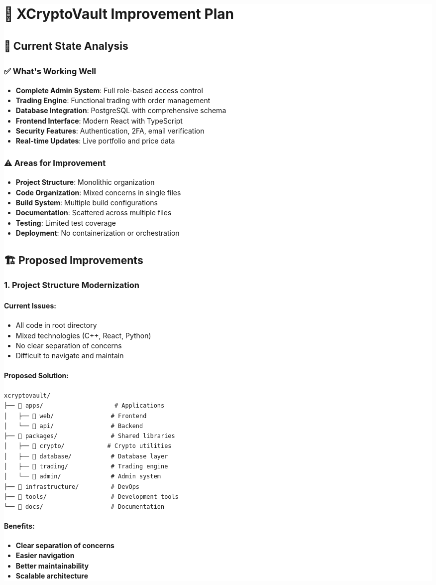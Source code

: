 # 🚀 XCryptoVault Improvement Plan

## 🎯 Current State Analysis

### ✅ What's Working Well
- **Complete Admin System**: Full role-based access control
- **Trading Engine**: Functional trading with order management
- **Database Integration**: PostgreSQL with comprehensive schema
- **Frontend Interface**: Modern React with TypeScript
- **Security Features**: Authentication, 2FA, email verification
- **Real-time Updates**: Live portfolio and price data

### ⚠️ Areas for Improvement
- **Project Structure**: Monolithic organization
- **Code Organization**: Mixed concerns in single files
- **Build System**: Multiple build configurations
- **Documentation**: Scattered across multiple files
- **Testing**: Limited test coverage
- **Deployment**: No containerization or orchestration

## 🏗️ Proposed Improvements

### 1. **Project Structure Modernization**

#### Current Issues:
- All code in root directory
- Mixed technologies (C++, React, Python)
- No clear separation of concerns
- Difficult to navigate and maintain

#### Proposed Solution:
```
xcryptovault/
├── 📁 apps/                    # Applications
│   ├── 📁 web/                # Frontend
│   └── 📁 api/                # Backend
├── 📁 packages/               # Shared libraries
│   ├── 📁 crypto/            # Crypto utilities
│   ├── 📁 database/           # Database layer
│   ├── 📁 trading/            # Trading engine
│   └── 📁 admin/              # Admin system
├── 📁 infrastructure/         # DevOps
├── 📁 tools/                  # Development tools
└── 📁 docs/                   # Documentation
```

#### Benefits:
- **Clear separation of concerns**
- **Easier navigation**
- **Better maintainability**
- **Scalable architecture**
